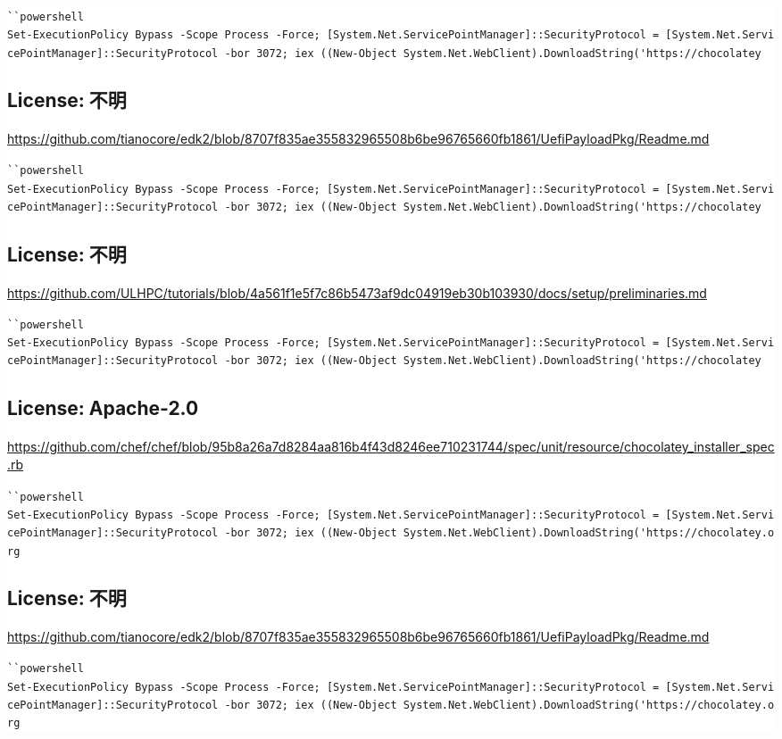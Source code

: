 ```
``powershell
Set-ExecutionPolicy Bypass -Scope Process -Force; [System.Net.ServicePointManager]::SecurityProtocol = [System.Net.ServicePointManager]::SecurityProtocol -bor 3072; iex ((New-Object System.Net.WebClient).DownloadString('https://chocolatey
```


## License: 不明
https://github.com/tianocore/edk2/blob/8707f835ae355832965508b6be96765660fb1861/UefiPayloadPkg/Readme.md

```
``powershell
Set-ExecutionPolicy Bypass -Scope Process -Force; [System.Net.ServicePointManager]::SecurityProtocol = [System.Net.ServicePointManager]::SecurityProtocol -bor 3072; iex ((New-Object System.Net.WebClient).DownloadString('https://chocolatey
```


## License: 不明
https://github.com/ULHPC/tutorials/blob/4a561f1e5f7c86b5473af9dc04919eb30b103930/docs/setup/preliminaries.md

```
``powershell
Set-ExecutionPolicy Bypass -Scope Process -Force; [System.Net.ServicePointManager]::SecurityProtocol = [System.Net.ServicePointManager]::SecurityProtocol -bor 3072; iex ((New-Object System.Net.WebClient).DownloadString('https://chocolatey
```


## License: Apache-2.0
https://github.com/chef/chef/blob/95b8a26a7d8284aa816b4f43d8246ee710231744/spec/unit/resource/chocolatey_installer_spec.rb

```
``powershell
Set-ExecutionPolicy Bypass -Scope Process -Force; [System.Net.ServicePointManager]::SecurityProtocol = [System.Net.ServicePointManager]::SecurityProtocol -bor 3072; iex ((New-Object System.Net.WebClient).DownloadString('https://chocolatey.org
```


## License: 不明
https://github.com/tianocore/edk2/blob/8707f835ae355832965508b6be96765660fb1861/UefiPayloadPkg/Readme.md

```
``powershell
Set-ExecutionPolicy Bypass -Scope Process -Force; [System.Net.ServicePointManager]::SecurityProtocol = [System.Net.ServicePointManager]::SecurityProtocol -bor 3072; iex ((New-Object System.Net.WebClient).DownloadString('https://chocolatey.org
```
